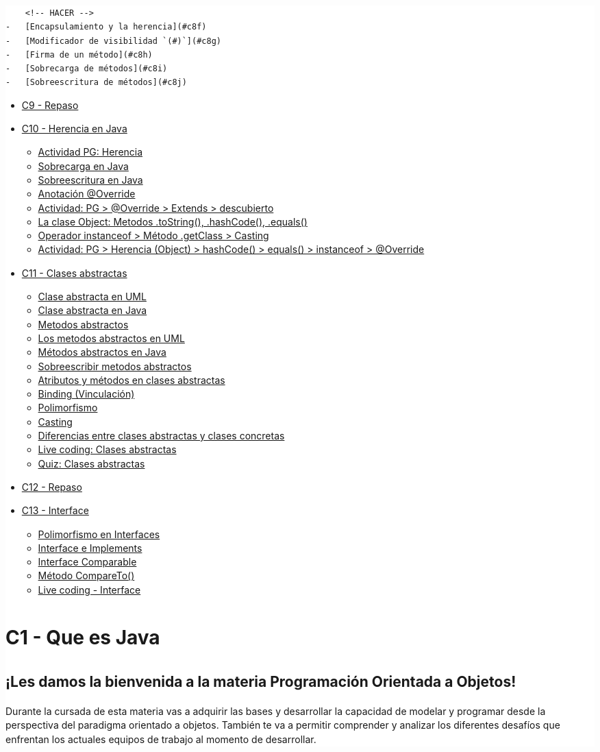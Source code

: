         <!-- HACER -->
    -   [Encapsulamiento y la herencia](#c8f)
    -   [Modificador de visibilidad `(#)`](#c8g)
    -   [Firma de un método](#c8h)
    -   [Sobrecarga de métodos](#c8i)
    -   [Sobreescritura de métodos](#c8j)
-   [C9 - Repaso](#c9)

-   [C10 - Herencia en Java](#c10)
    -   [Actividad PG: Herencia](#c10a)
    -   [Sobrecarga en Java](#c10b)
    -   [Sobreescritura en Java](#c10c)
    -   [Anotación @Override](#c10h)
    -   [Actividad: PG > @Override > Extends > descubierto](#c10d)
    -   [La clase Object: Metodos .toString(), .hashCode(), .equals()](#c10e)
    -   [Operador instanceof > Método .getClass > Casting](#c10f)
    -   [Actividad: PG > Herencia (Object) > hashCode() > equals() > instanceof > @Override](#c10g)
        <!-- CONTINUAR -->
        <!-- HACER -->
-   [C11 - Clases abstractas](#c11)
    -   [Clase abstracta en UML](#c11a)
    -   [Clase abstracta en Java](#c11b)
    -   [Metodos abstractos](#c11c)
    -   [Los metodos abstractos en UML](#c11d)
    -   [Métodos abstractos en Java](#c11e)
    -   [Sobreescribir metodos abstractos](#c11f)
    -   [Atributos y métodos en clases abstractas](#c11g)
    -   [Binding (Vinculación)](#c11h)
    - [Polimorfismo](#c11i)
    - [Casting](#c11j)
    - [Diferencias entre clases abstractas y clases concretas](#c11k)
    - [Live coding: Clases abstractas](#c11l)
    - [Quiz: Clases abstractas](#c11m)
- [C12 - Repaso](#c12)
- [C13 - Interface](#c13)
    - [Polimorfismo en Interfaces](#c13a)
    - [Interface e Implements](#c13b)
    - [Interface Comparable ](#c13c)
    - [Método CompareTo()](#c13d)
    - [Live coding - Interface](#c13e)

# C1 - Que es Java <a id='c1'></a>

## ¡Les damos la bienvenida a la materia Programación Orientada a Objetos! <a id='c1a'></a>

Durante la cursada de esta materia vas a adquirir las bases y desarrollar la capacidad de modelar y programar desde la perspectiva del paradigma orientado a objetos. También te va a permitir comprender y analizar los diferentes desafíos que enfrentan los actuales equipos de trabajo al momento de desarrollar.
